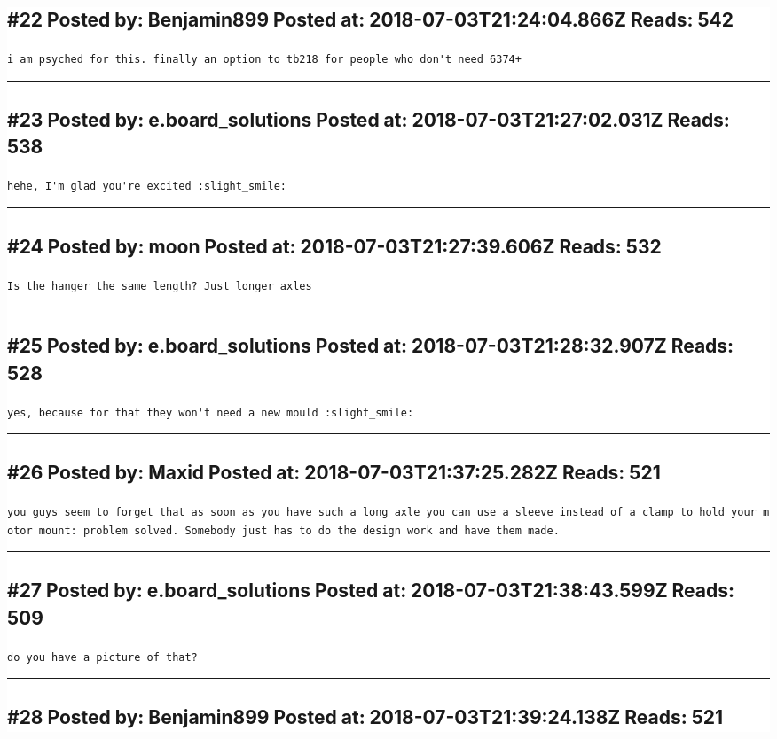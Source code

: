 ## \#22 Posted by: Benjamin899 Posted at: 2018-07-03T21:24:04.866Z Reads: 542

```
i am psyched for this. finally an option to tb218 for people who don't need 6374+
```

---
## \#23 Posted by: e.board_solutions Posted at: 2018-07-03T21:27:02.031Z Reads: 538

```
hehe, I'm glad you're excited :slight_smile:
```

---
## \#24 Posted by: moon Posted at: 2018-07-03T21:27:39.606Z Reads: 532

```
Is the hanger the same length? Just longer axles
```

---
## \#25 Posted by: e.board_solutions Posted at: 2018-07-03T21:28:32.907Z Reads: 528

```
yes, because for that they won't need a new mould :slight_smile:
```

---
## \#26 Posted by: Maxid Posted at: 2018-07-03T21:37:25.282Z Reads: 521

```
you guys seem to forget that as soon as you have such a long axle you can use a sleeve instead of a clamp to hold your motor mount: problem solved. Somebody just has to do the design work and have them made.
```

---
## \#27 Posted by: e.board_solutions Posted at: 2018-07-03T21:38:43.599Z Reads: 509

```
do you have a picture of that?
```

---
## \#28 Posted by: Benjamin899 Posted at: 2018-07-03T21:39:24.138Z Reads: 521
